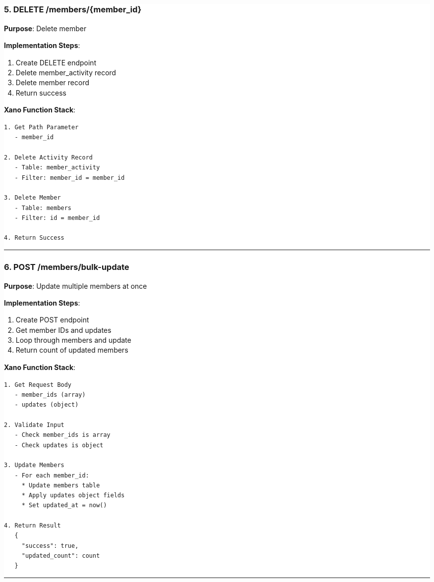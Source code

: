 
### 5. DELETE /members/{member_id}

**Purpose**: Delete member

**Implementation Steps**:
1. Create DELETE endpoint
2. Delete member_activity record
3. Delete member record
4. Return success

**Xano Function Stack**:
```
1. Get Path Parameter
   - member_id

2. Delete Activity Record
   - Table: member_activity
   - Filter: member_id = member_id

3. Delete Member
   - Table: members
   - Filter: id = member_id

4. Return Success
```

---

### 6. POST /members/bulk-update

**Purpose**: Update multiple members at once

**Implementation Steps**:
1. Create POST endpoint
2. Get member IDs and updates
3. Loop through members and update
4. Return count of updated members

**Xano Function Stack**:
```
1. Get Request Body
   - member_ids (array)
   - updates (object)

2. Validate Input
   - Check member_ids is array
   - Check updates is object

3. Update Members
   - For each member_id:
     * Update members table
     * Apply updates object fields
     * Set updated_at = now()

4. Return Result
   {
     "success": true,
     "updated_count": count
   }
```

---